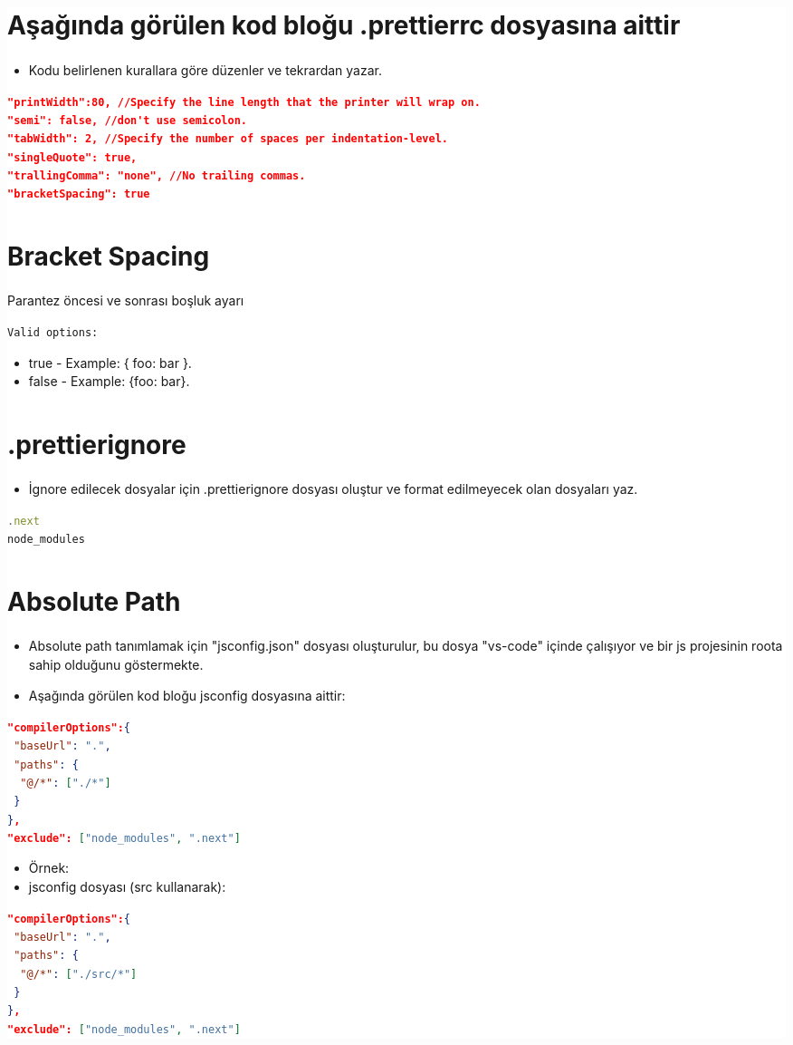 # Aşağında görülen kod bloğu .prettierrc dosyasına aittir

- Kodu belirlenen kurallara göre düzenler ve tekrardan yazar.

```json
"printWidth":80, //Specify the line length that the printer will wrap on.
"semi": false, //don't use semicolon.
"tabWidth": 2, //Specify the number of spaces per indentation-level.
"singleQuote": true,
"trallingComma": "none", //No trailing commas.
"bracketSpacing": true
```

# Bracket Spacing

Parantez öncesi ve sonrası boşluk ayarı

`Valid options:`

- true - Example: { foo: bar }.
- false - Example: {foo: bar}.

# .prettierignore

- İgnore edilecek dosyalar için .prettierignore dosyası oluştur ve format edilmeyecek olan dosyaları yaz.

```js
.next
node_modules
```

# Absolute Path

- Absolute path tanımlamak için "jsconfig.json" dosyası oluşturulur, bu dosya "vs-code" içinde çalışıyor ve bir js projesinin roota sahip olduğunu göstermekte.

- Aşağında görülen kod bloğu jsconfig dosyasına aittir:

```json
"compilerOptions":{
 "baseUrl": ".",
 "paths": {
  "@/*": ["./*"]
 }
},
"exclude": ["node_modules", ".next"]
```

- Örnek:
- jsconfig dosyası (src kullanarak):

```json
"compilerOptions":{
 "baseUrl": ".",
 "paths": {
  "@/*": ["./src/*"]
 }
},
"exclude": ["node_modules", ".next"]
```
